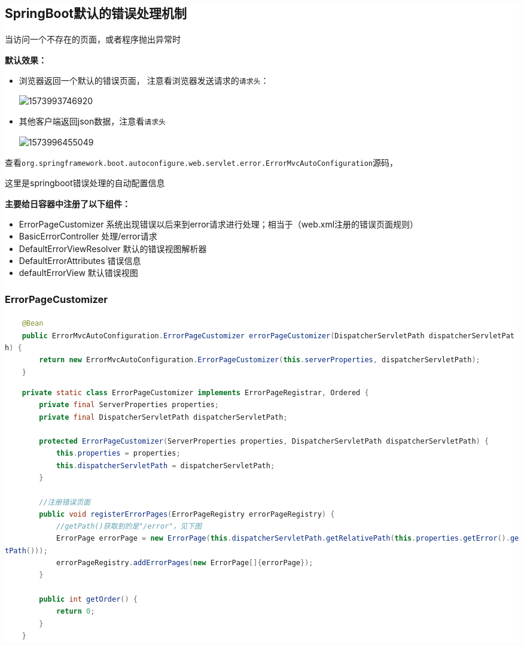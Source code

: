 ## SpringBoot默认的错误处理机制

当访问一个不存在的页面，或者程序抛出异常时

**默认效果：**

- 浏览器返回一个默认的错误页面，  注意看浏览器发送请求的`请求头`：

  ![1573993746920](https://cdn.static.note.zzrfdsn.cn/images/springboot/assets/1573993746920.png)

- 其他客户端返回json数据，注意看`请求头`

  ![1573996455049](https://cdn.static.note.zzrfdsn.cn/images/springboot/assets/1573996455049.png)



查看`org.springframework.boot.autoconfigure.web.servlet.error.ErrorMvcAutoConfiguration`源码，

这里是springboot错误处理的自动配置信息

**主要给日容器中注册了以下组件：**

- ErrorPageCustomizer 系统出现错误以后来到error请求进行处理；相当于（web.xml注册的错误页面规则）
- BasicErrorController 处理/error请求
- DefaultErrorViewResolver 默认的错误视图解析器
- DefaultErrorAttributes 错误信息
- defaultErrorView 默认错误视图



### ErrorPageCustomizer

```java
    @Bean
    public ErrorMvcAutoConfiguration.ErrorPageCustomizer errorPageCustomizer(DispatcherServletPath dispatcherServletPath) {
        return new ErrorMvcAutoConfiguration.ErrorPageCustomizer(this.serverProperties, dispatcherServletPath);
    }
```

```java
    private static class ErrorPageCustomizer implements ErrorPageRegistrar, Ordered {
        private final ServerProperties properties;
        private final DispatcherServletPath dispatcherServletPath;

        protected ErrorPageCustomizer(ServerProperties properties, DispatcherServletPath dispatcherServletPath) {
            this.properties = properties;
            this.dispatcherServletPath = dispatcherServletPath;
        }

        //注册错误页面
        public void registerErrorPages(ErrorPageRegistry errorPageRegistry) {
            //getPath()获取到的是"/error"，见下图
            ErrorPage errorPage = new ErrorPage(this.dispatcherServletPath.getRelativePath(this.properties.getError().getPath()));
            errorPageRegistry.addErrorPages(new ErrorPage[]{errorPage});
        }

        public int getOrder() {
            return 0;
        }
    }
```
